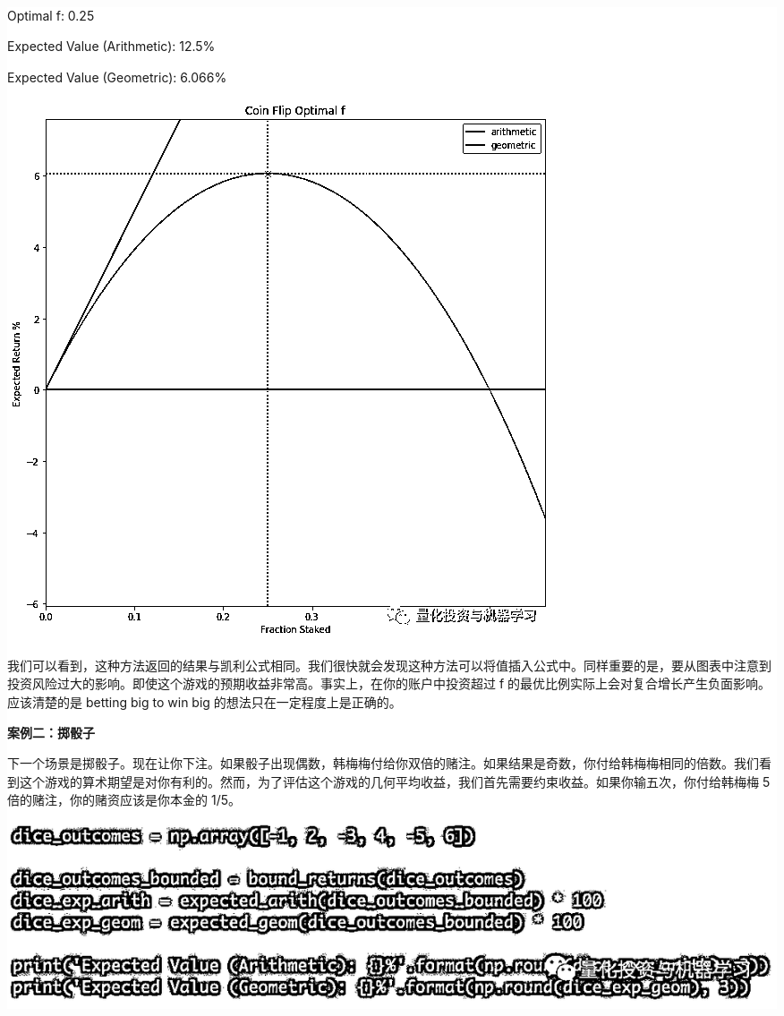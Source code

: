 Optimal f: 0.25

Expected Value (Arithmetic): 12.5%

Expected Value (Geometric): 6.066%

![](img/da123e70c64c92aa38688327f0113e75.png)

我们可以看到，这种方法返回的结果与凯利公式相同。我们很快就会发现这种方法可以将值插入公式中。同样重要的是，要从图表中注意到投资风险过大的影响。即使这个游戏的预期收益非常高。事实上，在你的账户中投资超过 f 的最优比例实际上会对复合增长产生负面影响。应该清楚的是 betting big to win big 的想法只在一定程度上是正确的。

**案例二：掷骰子**

下一个场景是掷骰子。现在让你下注。如果骰子出现偶数，韩梅梅付给你双倍的赌注。如果结果是奇数，你付给韩梅梅相同的倍数。我们看到这个游戏的算术期望是对你有利的。然而，为了评估这个游戏的几何平均收益，我们首先需要约束收益。如果你输五次，你付给韩梅梅 5 倍的赌注，你的赌资应该是你本金的 1/5。

![](img/01b02cf98b3edafa29da4037fdc31b9b.png)
